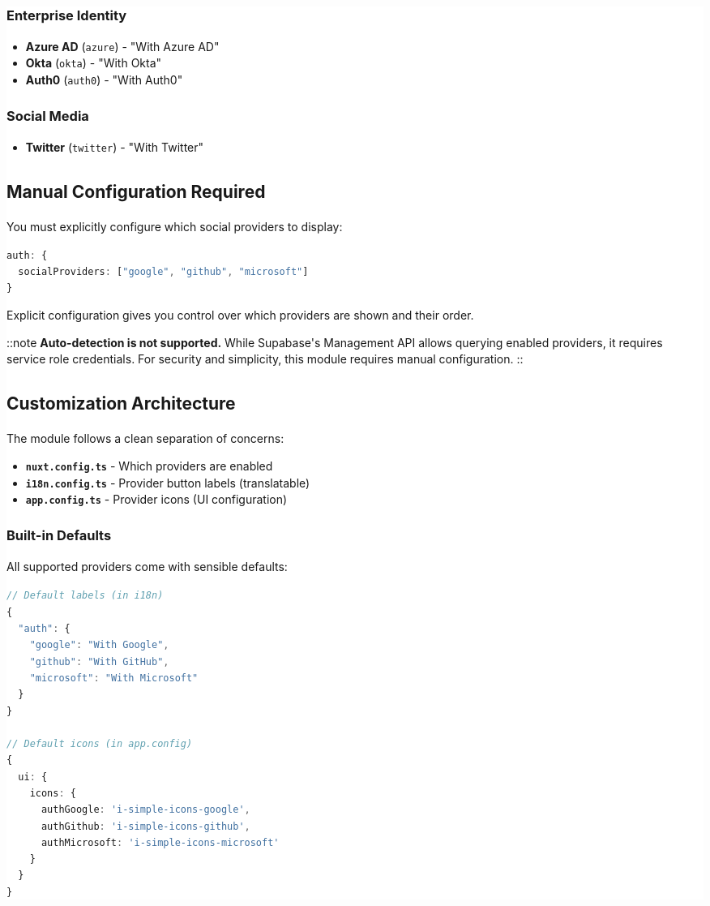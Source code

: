 ### Enterprise Identity

- **Azure AD** (`azure`) - "With Azure AD"
- **Okta** (`okta`) - "With Okta"
- **Auth0** (`auth0`) - "With Auth0"

### Social Media

- **Twitter** (`twitter`) - "With Twitter"

## Manual Configuration Required

You must explicitly configure which social providers to display:

```typescript [nuxt.config.ts]
auth: {
  socialProviders: ["google", "github", "microsoft"]
}
```

Explicit configuration gives you control over which providers are shown and their order.

::note
**Auto-detection is not supported.** While Supabase's Management API allows querying enabled providers, it requires service role credentials. For security and simplicity, this module requires manual configuration.
::

## Customization Architecture

The module follows a clean separation of concerns:

- **`nuxt.config.ts`** - Which providers are enabled
- **`i18n.config.ts`** - Provider button labels (translatable)
- **`app.config.ts`** - Provider icons (UI configuration)

### Built-in Defaults

All supported providers come with sensible defaults:

```typescript
// Default labels (in i18n)
{
  "auth": {
    "google": "With Google",
    "github": "With GitHub",
    "microsoft": "With Microsoft"
  }
}

// Default icons (in app.config)
{
  ui: {
    icons: {
      authGoogle: 'i-simple-icons-google',
      authGithub: 'i-simple-icons-github',
      authMicrosoft: 'i-simple-icons-microsoft'
    }
  }
}
```

